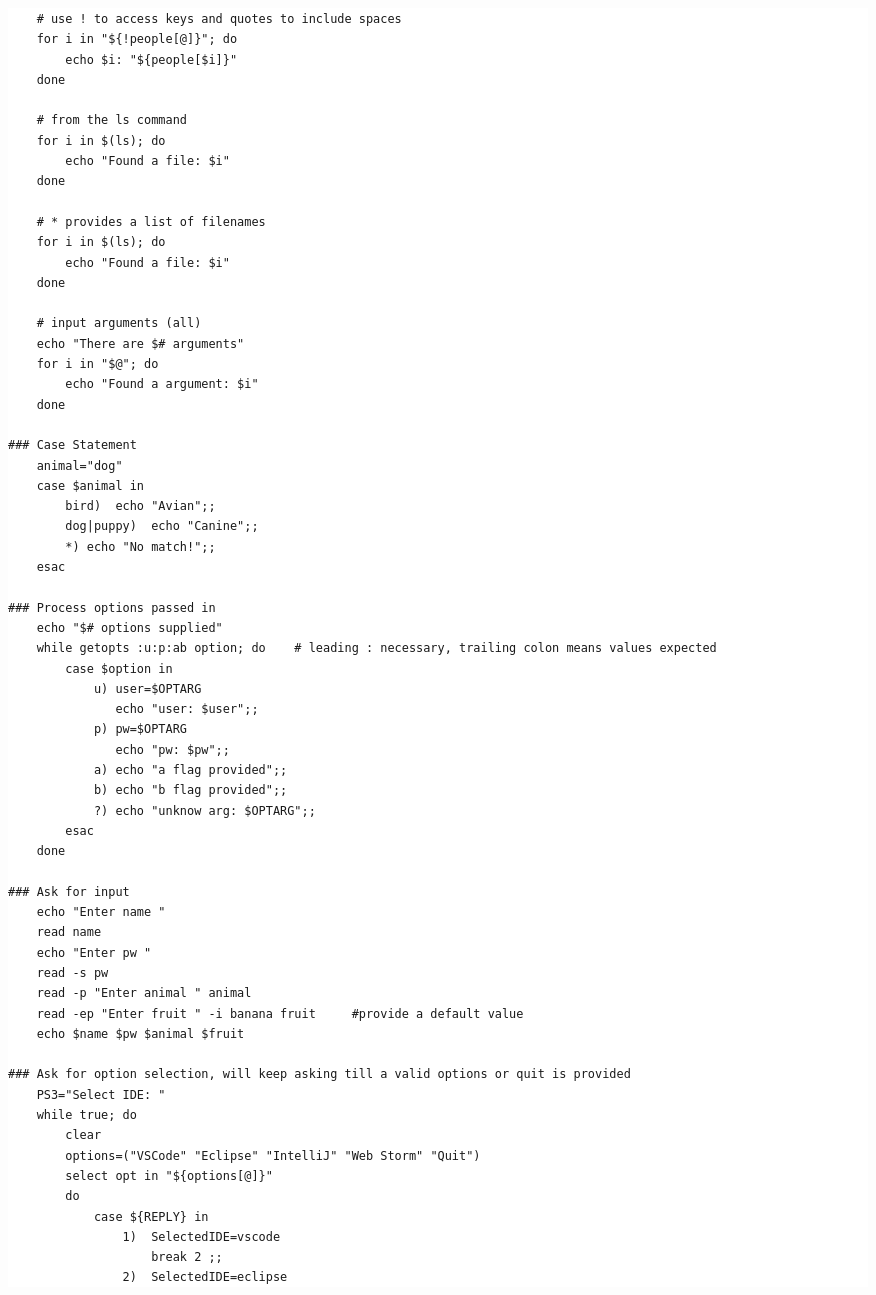 ```
    # use ! to access keys and quotes to include spaces
    for i in "${!people[@]}"; do
        echo $i: "${people[$i]}"
    done
    
    # from the ls command
    for i in $(ls); do  
        echo "Found a file: $i"
    done

    # * provides a list of filenames
    for i in $(ls); do  
        echo "Found a file: $i"
    done
    
    # input arguments (all)
    echo "There are $# arguments"
    for i in "$@"; do  
        echo "Found a argument: $i"
    done
    
### Case Statement
    animal="dog"
    case $animal in
        bird)  echo "Avian";;
        dog|puppy)  echo "Canine";;
        *) echo "No match!";;
    esac

### Process options passed in
    echo "$# options supplied"
    while getopts :u:p:ab option; do    # leading : necessary, trailing colon means values expected
        case $option in
            u) user=$OPTARG
               echo "user: $user";;
            p) pw=$OPTARG
               echo "pw: $pw";;
            a) echo "a flag provided";;
            b) echo "b flag provided";;
            ?) echo "unknow arg: $OPTARG";;
        esac
    done

### Ask for input
    echo "Enter name "
    read name
    echo "Enter pw "
    read -s pw
    read -p "Enter animal " animal
    read -ep "Enter fruit " -i banana fruit     #provide a default value
    echo $name $pw $animal $fruit

### Ask for option selection, will keep asking till a valid options or quit is provided
    PS3="Select IDE: "
    while true; do
        clear
        options=("VSCode" "Eclipse" "IntelliJ" "Web Storm" "Quit")
        select opt in "${options[@]}"
        do
            case ${REPLY} in
                1)  SelectedIDE=vscode         
                    break 2 ;;
                2)  SelectedIDE=eclipse
```
